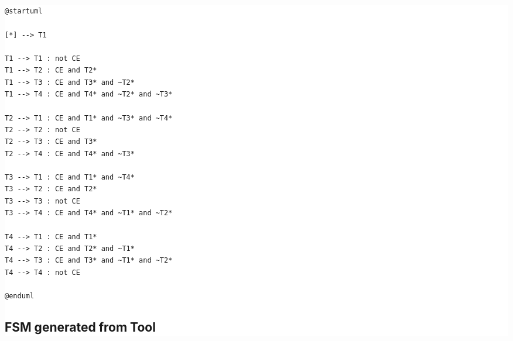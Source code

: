 
```plantuml
@startuml

[*] --> T1

T1 --> T1 : not CE
T1 --> T2 : CE and T2* 
T1 --> T3 : CE and T3* and ~T2*
T1 --> T4 : CE and T4* and ~T2* and ~T3*

T2 --> T1 : CE and T1* and ~T3* and ~T4*
T2 --> T2 : not CE 
T2 --> T3 : CE and T3*
T2 --> T4 : CE and T4* and ~T3*

T3 --> T1 : CE and T1* and ~T4*
T3 --> T2 : CE and T2*
T3 --> T3 : not CE 
T3 --> T4 : CE and T4* and ~T1* and ~T2*

T4 --> T1 : CE and T1*
T4 --> T2 : CE and T2* and ~T1*
T4 --> T3 : CE and T3* and ~T1* and ~T2*  
T4 --> T4 : not CE

@enduml
```

## FSM generated from Tool
